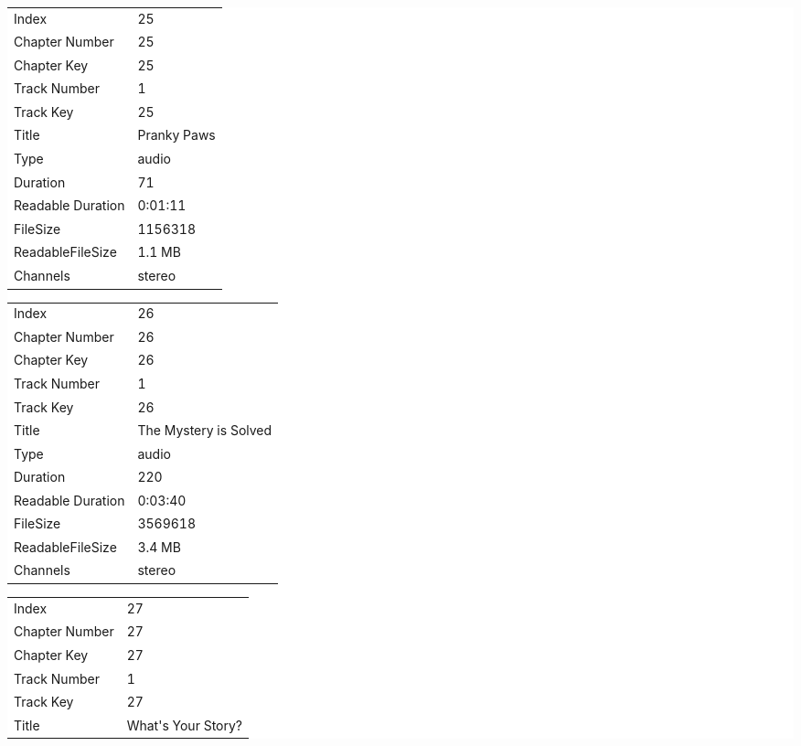 |  |  |
| - | - |
| Index | 25 |
| Chapter Number | 25 |
| Chapter Key | 25 |
| Track Number | 1 |
| Track Key | 25 |
| Title | Pranky Paws |
| Type | audio |
| Duration | 71 |
| Readable Duration | 0:01:11 |
| FileSize | 1156318 |
| ReadableFileSize | 1.1 MB |
| Channels | stereo |

|  |  |
| - | - |
| Index | 26 |
| Chapter Number | 26 |
| Chapter Key | 26 |
| Track Number | 1 |
| Track Key | 26 |
| Title | The Mystery is Solved |
| Type | audio |
| Duration | 220 |
| Readable Duration | 0:03:40 |
| FileSize | 3569618 |
| ReadableFileSize | 3.4 MB |
| Channels | stereo |

|  |  |
| - | - |
| Index | 27 |
| Chapter Number | 27 |
| Chapter Key | 27 |
| Track Number | 1 |
| Track Key | 27 |
| Title | What's Your Story? |
